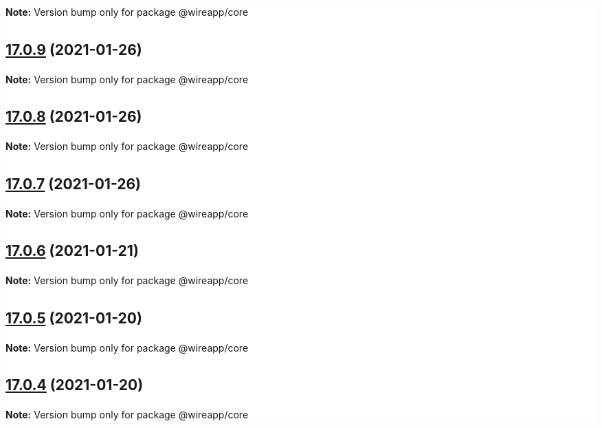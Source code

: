 **Note:** Version bump only for package @wireapp/core





## [17.0.9](https://github.com/wireapp/wire-web-packages/tree/main/packages/core/compare/@wireapp/core@17.0.8...@wireapp/core@17.0.9) (2021-01-26)

**Note:** Version bump only for package @wireapp/core





## [17.0.8](https://github.com/wireapp/wire-web-packages/tree/main/packages/core/compare/@wireapp/core@17.0.7...@wireapp/core@17.0.8) (2021-01-26)

**Note:** Version bump only for package @wireapp/core





## [17.0.7](https://github.com/wireapp/wire-web-packages/tree/main/packages/core/compare/@wireapp/core@17.0.6...@wireapp/core@17.0.7) (2021-01-26)

**Note:** Version bump only for package @wireapp/core





## [17.0.6](https://github.com/wireapp/wire-web-packages/tree/main/packages/core/compare/@wireapp/core@17.0.5...@wireapp/core@17.0.6) (2021-01-21)

**Note:** Version bump only for package @wireapp/core





## [17.0.5](https://github.com/wireapp/wire-web-packages/tree/main/packages/core/compare/@wireapp/core@17.0.4...@wireapp/core@17.0.5) (2021-01-20)

**Note:** Version bump only for package @wireapp/core





## [17.0.4](https://github.com/wireapp/wire-web-packages/tree/main/packages/core/compare/@wireapp/core@17.0.3...@wireapp/core@17.0.4) (2021-01-20)

**Note:** Version bump only for package @wireapp/core
